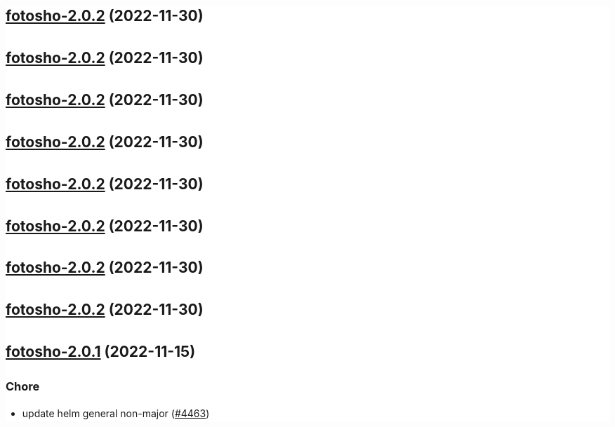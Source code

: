 
## [fotosho-2.0.2](https://github.com/truecharts/charts/compare/fotosho-2.0.1...fotosho-2.0.2) (2022-11-30)




## [fotosho-2.0.2](https://github.com/truecharts/charts/compare/fotosho-2.0.1...fotosho-2.0.2) (2022-11-30)




## [fotosho-2.0.2](https://github.com/truecharts/charts/compare/fotosho-2.0.1...fotosho-2.0.2) (2022-11-30)




## [fotosho-2.0.2](https://github.com/truecharts/charts/compare/fotosho-2.0.1...fotosho-2.0.2) (2022-11-30)




## [fotosho-2.0.2](https://github.com/truecharts/charts/compare/fotosho-2.0.1...fotosho-2.0.2) (2022-11-30)




## [fotosho-2.0.2](https://github.com/truecharts/charts/compare/fotosho-2.0.1...fotosho-2.0.2) (2022-11-30)




## [fotosho-2.0.2](https://github.com/truecharts/charts/compare/fotosho-2.0.1...fotosho-2.0.2) (2022-11-30)




## [fotosho-2.0.2](https://github.com/truecharts/charts/compare/fotosho-2.0.1...fotosho-2.0.2) (2022-11-30)




## [fotosho-2.0.1](https://github.com/truecharts/charts/compare/fotosho-2.0.0...fotosho-2.0.1) (2022-11-15)

### Chore

- update helm general non-major ([#4463](https://github.com/truecharts/charts/issues/4463))
  
  
